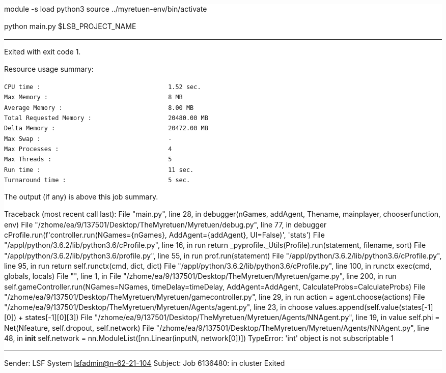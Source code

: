 module -s load python3
source ../myretuen-env/bin/activate

python main.py $LSB_PROJECT_NAME


------------------------------------------------------------

Exited with exit code 1.

Resource usage summary:

    CPU time :                                   1.52 sec.
    Max Memory :                                 8 MB
    Average Memory :                             8.00 MB
    Total Requested Memory :                     20480.00 MB
    Delta Memory :                               20472.00 MB
    Max Swap :                                   -
    Max Processes :                              4
    Max Threads :                                5
    Run time :                                   11 sec.
    Turnaround time :                            5 sec.

The output (if any) is above this job summary.

Traceback (most recent call last):
  File "main.py", line 28, in <module>
    debugger(nGames, addAgent, Thename, mainplayer, chooserfunction, env)
  File "/zhome/ea/9/137501/Desktop/TheMyretuen/Myretuen/debug.py", line 77, in debugger
    cProfile.run(f'controller.run(NGames={nGames}, AddAgent={addAgent}, UI=False)', 'stats')
  File "/appl/python/3.6.2/lib/python3.6/cProfile.py", line 16, in run
    return _pyprofile._Utils(Profile).run(statement, filename, sort)
  File "/appl/python/3.6.2/lib/python3.6/profile.py", line 55, in run
    prof.run(statement)
  File "/appl/python/3.6.2/lib/python3.6/cProfile.py", line 95, in run
    return self.runctx(cmd, dict, dict)
  File "/appl/python/3.6.2/lib/python3.6/cProfile.py", line 100, in runctx
    exec(cmd, globals, locals)
  File "<string>", line 1, in <module>
  File "/zhome/ea/9/137501/Desktop/TheMyretuen/Myretuen/game.py", line 200, in run
    self.gameController.run(NGames=NGames, timeDelay=timeDelay, AddAgent=AddAgent, CalculateProbs=CalculateProbs)
  File "/zhome/ea/9/137501/Desktop/TheMyretuen/Myretuen/gamecontroller.py", line 29, in run
    action = agent.choose(actions)
  File "/zhome/ea/9/137501/Desktop/TheMyretuen/Myretuen/Agents/agent.py", line 23, in choose
    values.append(self.value(states[-1][0]) + states[-1][0][3])
  File "/zhome/ea/9/137501/Desktop/TheMyretuen/Myretuen/Agents/NNAgent.py", line 19, in value
    self.phi = Net(Nfeature, self.dropout, self.network)
  File "/zhome/ea/9/137501/Desktop/TheMyretuen/Myretuen/Agents/NNAgent.py", line 48, in __init__
    self.network = nn.ModuleList([nn.Linear(inputN, network[0])])
TypeError: 'int' object is not subscriptable
1

------------------------------------------------------------
Sender: LSF System <lsfadmin@n-62-21-104>
Subject: Job 6136480: <NNAgent0HistoryLength6> in cluster <dcc> Exited
